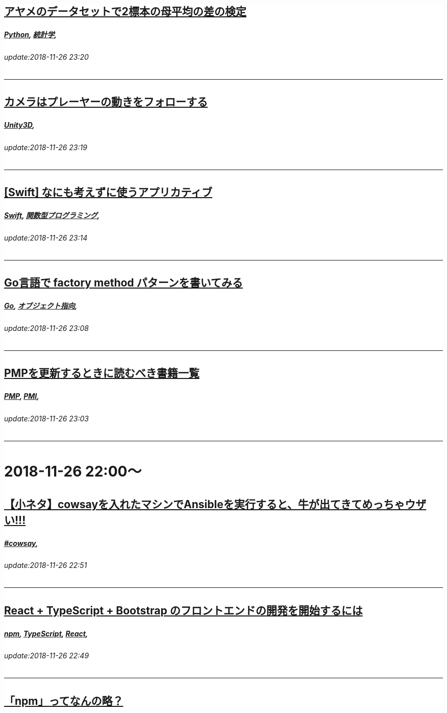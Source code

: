 ## [アヤメのデータセットで2標本の母平均の差の検定](https://qiita.com/ground0state/items/80b426e4d39193a609bc)
##### [Python](https://qiita.com/tags/Python), [統計学](https://qiita.com/tags/統計学), 
###### update:2018-11-26 23:20
---
## [カメラはプレーヤーの動きをフォローする](https://qiita.com/andy1dx/items/bb256bd1f810271a3017)
##### [Unity3D](https://qiita.com/tags/Unity3D), 
###### update:2018-11-26 23:19
---
## [[Swift] なにも考えずに使うアプリカティブ](https://qiita.com/masakihori/items/85db83ad20cc926ce01a)
##### [Swift](https://qiita.com/tags/Swift), [関数型プログラミング](https://qiita.com/tags/関数型プログラミング), 
###### update:2018-11-26 23:14
---
## [Go言語で factory method パターンを書いてみる](https://qiita.com/daiching/items/e986ccd8a3f18c56c406)
##### [Go](https://qiita.com/tags/Go), [オブジェクト指向](https://qiita.com/tags/オブジェクト指向), 
###### update:2018-11-26 23:08
---
## [PMPを更新するときに読むべき書籍一覧](https://qiita.com/AsatoSa/items/5884e20b481ac49a88bf)
##### [PMP](https://qiita.com/tags/PMP), [PMI](https://qiita.com/tags/PMI), 
###### update:2018-11-26 23:03
---




# 2018-11-26 22:00～
## [【小ネタ】cowsayを入れたマシンでAnsibleを実行すると、牛が出てきてめっちゃウザい!!!](https://qiita.com/harukisan/items/5c6d0d839753f1901e90)
##### [#cowsay](https://qiita.com/tags/#cowsay), 
###### update:2018-11-26 22:51
---
## [React + TypeScript + Bootstrap のフロントエンドの開発を開始するには](https://qiita.com/marrbor/items/c82754824d129fcc357c)
##### [npm](https://qiita.com/tags/npm), [TypeScript](https://qiita.com/tags/TypeScript), [React](https://qiita.com/tags/React), 
###### update:2018-11-26 22:49
---
## [「npm」ってなんの略？](https://qiita.com/jkr_2255/items/f577a414bac05df14dcc)